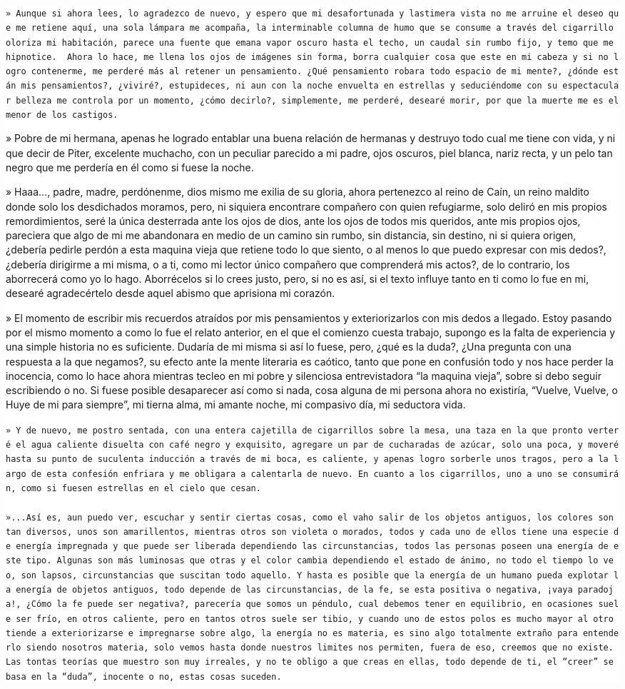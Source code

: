 	» Aunque si ahora lees, lo agradezco de nuevo, y espero que mi desafortunada y lastimera vista no me arruine el deseo que me retiene aquí, una sola lámpara me acompaña, la interminable columna de humo que se consume a través del cigarrillo oloriza mi habitación, parece una fuente que emana vapor oscuro hasta el techo, un caudal sin rumbo fijo, y temo que me hipnotice.  Ahora lo hace, me llena los ojos de imágenes sin forma, borra cualquier cosa que este en mi cabeza y si no logro contenerme, me perderé más al retener un pensamiento. ¿Qué pensamiento robara todo espacio de mi mente?, ¿dónde están mis pensamientos?, ¿viviré?, estupideces, ni aun con la noche envuelta en estrellas y seduciéndome con su espectacular belleza me controla por un momento, ¿cómo decirlo?, simplemente, me perderé, desearé morir, por que la muerte me es el menor de los castigos.

» Pobre de mi hermana, apenas he logrado entablar una buena relación de hermanas y destruyo todo cual me tiene con vida, y ni que decir de Piter, excelente muchacho, con un peculiar parecido a mi padre, ojos oscuros, piel blanca, nariz recta, y un pelo tan negro que me perdería en él como si fuese la noche.

» Haaa..., padre, madre, perdónenme, dios mismo me exilia de su gloria, ahora pertenezco al reino de Caín, un reino maldito donde solo los desdichados moramos, pero, ni siquiera encontrare compañero con quien refugiarme, solo deliró en mis propios remordimientos, seré la única desterrada ante los ojos de dios, ante los ojos de todos mis queridos, ante mis propios ojos, pareciera que algo de mi me abandonara en medio de un camino sin rumbo, sin distancia, sin destino, ni si quiera origen, ¿debería pedirle perdón a esta maquina vieja que retiene todo lo que siento, o al menos lo que puedo expresar con mis dedos?, ¿debería dirigirme a mi misma, o a ti, como mi lector único compañero que comprenderá mis actos?, de lo contrario, los aborrecerá como yo lo hago. Aborrécelos si lo crees justo, pero, si no es así, si el texto influye tanto en ti como lo fue en mi, desearé agradecértelo desde aquel abismo que aprisiona mi corazón.

» El momento de escribir mis recuerdos atraídos por mis pensamientos y exteriorizarlos con mis dedos a llegado. Estoy pasando por el mismo momento a como lo fue el relato anterior, en el que el comienzo cuesta trabajo, supongo es la falta de experiencia y una simple historia no es suficiente. Dudaría de mi misma si así lo fuese, pero, ¿qué es la duda?, ¿Una pregunta con una respuesta a la que negamos?, su efecto ante la mente literaria es caótico, tanto que pone en confusión todo y nos hace perder la inocencia, como lo hace ahora mientras tecleo en mi pobre y silenciosa entrevistadora “la maquina vieja”, sobre si debo seguir escribiendo o no. Si fuese posible desaparecer así como si nada, cosa alguna de mi persona ahora no existiría, “Vuelve, Vuelve, o Huye de mi para siempre”, mi tierna alma, mi amante noche, mi compasivo día, mi seductora vida.

	» Y de nuevo, me postro sentada, con una entera cajetilla de cigarrillos sobre la mesa, una taza en la que pronto verteré el agua caliente disuelta con café negro y exquisito, agregare un par de cucharadas de azúcar, solo una poca, y moveré hasta su punto de suculenta inducción a través de mi boca, es caliente, y apenas logro sorberle unos tragos, pero a la largo de esta confesión enfriara y me obligara a calentarla de nuevo. En cuanto a los cigarrillos, uno a uno se consumirán, como si fuesen estrellas en el cielo que cesan.

	»...Así es, aun puedo ver, escuchar y sentir ciertas cosas, como el vaho salir de los objetos antiguos, los colores son tan diversos, unos son amarillentos, mientras otros son violeta o morados, todos y cada uno de ellos tiene una especie de energía impregnada y que puede ser liberada dependiendo las circunstancias, todos las personas poseen una energía de este tipo. Algunas son más luminosas que otras y el color cambia dependiendo el estado de ánimo, no todo el tiempo lo veo, son lapsos, circunstancias que suscitan todo aquello. Y hasta es posible que la energía de un humano pueda explotar la energía de objetos antiguos, todo depende de las circunstancias, de la fe, se esta positiva o negativa, ¡vaya paradoja!, ¿Cómo la fe puede ser negativa?, parecería que somos un péndulo, cual debemos tener en equilibrio, en ocasiones suele ser frío, en otros caliente, pero en tantos otros suele ser tibio, y cuando uno de estos polos es mucho mayor al otro tiende a exteriorizarse e impregnarse sobre algo, la energía no es materia, es sino algo totalmente extraño para entenderlo siendo nosotros materia, solo vemos hasta donde nuestros limites nos permiten, fuera de eso, creemos que no existe. Las tontas teorías que muestro son muy irreales, y no te obligo a que creas en ellas, todo depende de ti, el “creer” se basa en la “duda”, inocente o no, estas cosas suceden.
